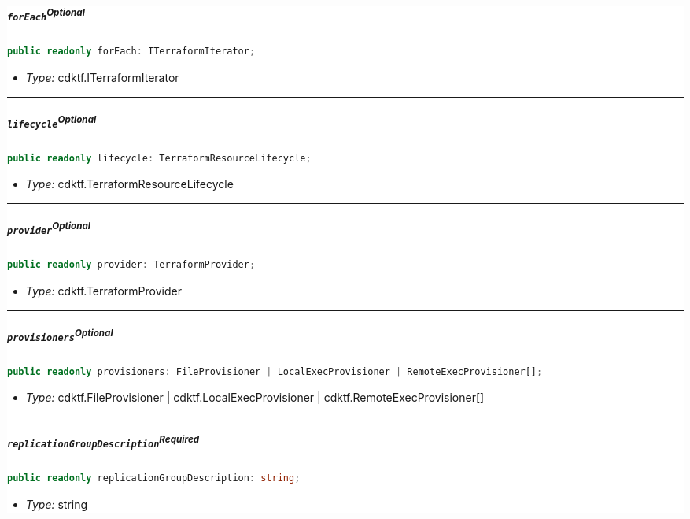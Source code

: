 ##### `forEach`<sup>Optional</sup> <a name="forEach" id="@cdktf/aws-cdk.elasticacheReplicationGroup.ElasticacheReplicationGroupConfig.property.forEach"></a>

```typescript
public readonly forEach: ITerraformIterator;
```

- *Type:* cdktf.ITerraformIterator

---

##### `lifecycle`<sup>Optional</sup> <a name="lifecycle" id="@cdktf/aws-cdk.elasticacheReplicationGroup.ElasticacheReplicationGroupConfig.property.lifecycle"></a>

```typescript
public readonly lifecycle: TerraformResourceLifecycle;
```

- *Type:* cdktf.TerraformResourceLifecycle

---

##### `provider`<sup>Optional</sup> <a name="provider" id="@cdktf/aws-cdk.elasticacheReplicationGroup.ElasticacheReplicationGroupConfig.property.provider"></a>

```typescript
public readonly provider: TerraformProvider;
```

- *Type:* cdktf.TerraformProvider

---

##### `provisioners`<sup>Optional</sup> <a name="provisioners" id="@cdktf/aws-cdk.elasticacheReplicationGroup.ElasticacheReplicationGroupConfig.property.provisioners"></a>

```typescript
public readonly provisioners: FileProvisioner | LocalExecProvisioner | RemoteExecProvisioner[];
```

- *Type:* cdktf.FileProvisioner | cdktf.LocalExecProvisioner | cdktf.RemoteExecProvisioner[]

---

##### `replicationGroupDescription`<sup>Required</sup> <a name="replicationGroupDescription" id="@cdktf/aws-cdk.elasticacheReplicationGroup.ElasticacheReplicationGroupConfig.property.replicationGroupDescription"></a>

```typescript
public readonly replicationGroupDescription: string;
```

- *Type:* string
